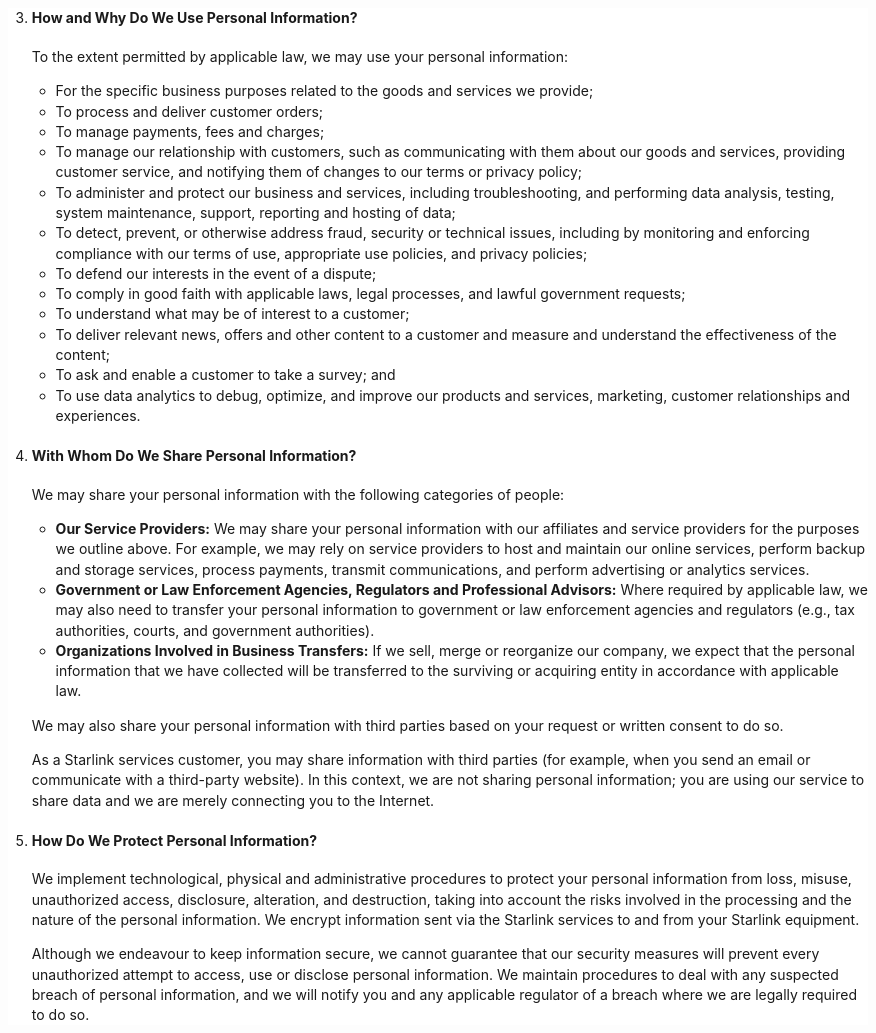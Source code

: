     
3.  #### How and Why Do We Use Personal Information?
    
    To the extent permitted by applicable law, we may use your personal information:
    
    *   For the specific business purposes related to the goods and services we provide;
    *   To process and deliver customer orders;
    *   To manage payments, fees and charges;
    *   To manage our relationship with customers, such as communicating with them about our goods and services, providing customer service, and notifying them of changes to our terms or privacy policy;
    *   To administer and protect our business and services, including troubleshooting, and performing data analysis, testing, system maintenance, support, reporting and hosting of data;
    *   To detect, prevent, or otherwise address fraud, security or technical issues, including by monitoring and enforcing compliance with our terms of use, appropriate use policies, and privacy policies;
    *   To defend our interests in the event of a dispute;
    *   To comply in good faith with applicable laws, legal processes, and lawful government requests;
    *   To understand what may be of interest to a customer;
    *   To deliver relevant news, offers and other content to a customer and measure and understand the effectiveness of the content;
    *   To ask and enable a customer to take a survey; and
    *   To use data analytics to debug, optimize, and improve our products and services, marketing, customer relationships and experiences.
    
4.  #### With Whom Do We Share Personal Information?
    
    We may share your personal information with the following categories of people:
    
    *   **Our Service Providers:** We may share your personal information with our affiliates and service providers for the purposes we outline above. For example, we may rely on service providers to host and maintain our online services, perform backup and storage services, process payments, transmit communications, and perform advertising or analytics services.
    *   **Government or Law Enforcement Agencies, Regulators and Professional Advisors:** Where required by applicable law, we may also need to transfer your personal information to government or law enforcement agencies and regulators (e.g., tax authorities, courts, and government authorities).
    *   **Organizations Involved in Business Transfers:** If we sell, merge or reorganize our company, we expect that the personal information that we have collected will be transferred to the surviving or acquiring entity in accordance with applicable law.
    
    We may also share your personal information with third parties based on your request or written consent to do so.
    
    As a Starlink services customer, you may share information with third parties (for example, when you send an email or communicate with a third-party website). In this context, we are not sharing personal information; you are using our service to share data and we are merely connecting you to the Internet.
    
5.  #### How Do We Protect Personal Information?
    
    We implement technological, physical and administrative procedures to protect your personal information from loss, misuse, unauthorized access, disclosure, alteration, and destruction, taking into account the risks involved in the processing and the nature of the personal information. We encrypt information sent via the Starlink services to and from your Starlink equipment.
    
    Although we endeavour to keep information secure, we cannot guarantee that our security measures will prevent every unauthorized attempt to access, use or disclose personal information. We maintain procedures to deal with any suspected breach of personal information, and we will notify you and any applicable regulator of a breach where we are legally required to do so.
    